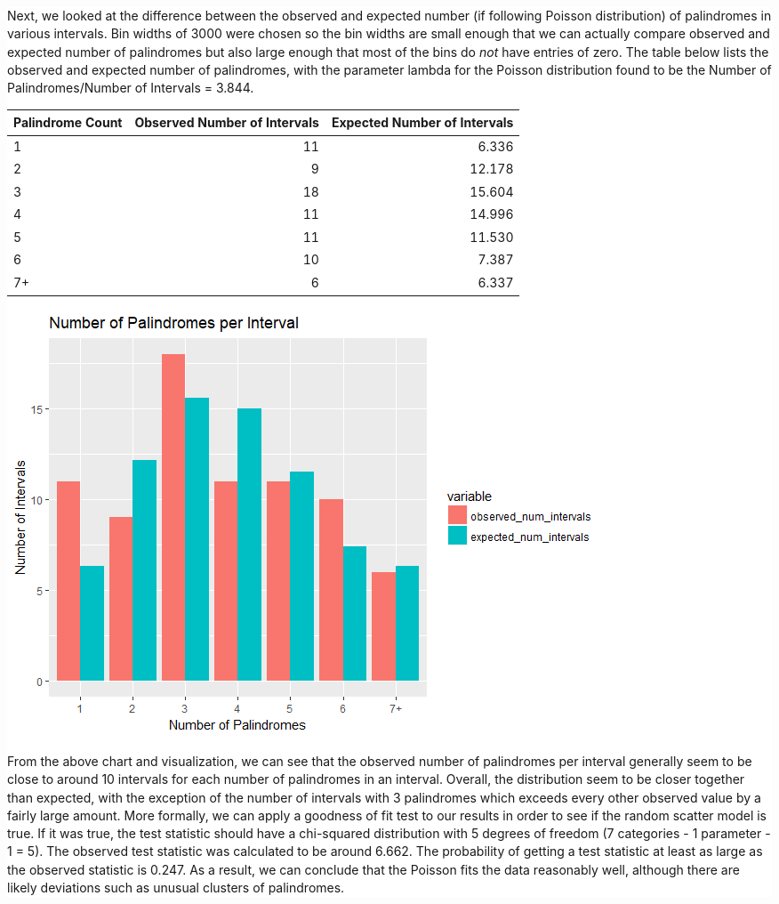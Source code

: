 Next, we looked at the difference between the observed and expected number (if following Poisson distribution) of palindromes in various intervals. Bin widths of 3000 were chosen so the bin widths are small enough that we can actually compare observed and expected number of palindromes but also large enough that most of the bins do *not* have entries of zero. The table below lists the observed and expected number of palindromes, with the parameter lambda for the Poisson distribution found to be the Number of Palindromes/Number of Intervals = 3.844.

| Palindrome Count |  Observed Number of Intervals|  Expected Number of Intervals|
|:-----------------|-----------------------------:|-----------------------------:|
| 1                |                            11|                         6.336|
| 2                |                             9|                        12.178|
| 3                |                            18|                        15.604|
| 4                |                            11|                        14.996|
| 5                |                            11|                        11.530|
| 6                |                            10|                         7.387|
| 7+               |                             6|                         6.337|

![](dna_palindromes_files/figure-markdown_github/unnamed-chunk-3-1.png)

From the above chart and visualization, we can see that the observed number of palindromes per interval generally seem to be close to around 10 intervals for each number of palindromes in an interval. Overall, the distribution seem to be closer together than expected, with the exception of the number of intervals with 3 palindromes which exceeds every other observed value by a fairly large amount. More formally, we can apply a goodness of fit test to our results in order to see if the random scatter model is true. If it was true, the test statistic should have a chi-squared distribution with 5 degrees of freedom (7 categories - 1 parameter - 1 = 5). The observed test statistic was calculated to be around 6.662. The probability of getting a test statistic at least as large as the observed statistic is 0.247. As a result, we can conclude that the Poisson fits the data reasonably well, although there are likely deviations such as unusual clusters of palindromes.
